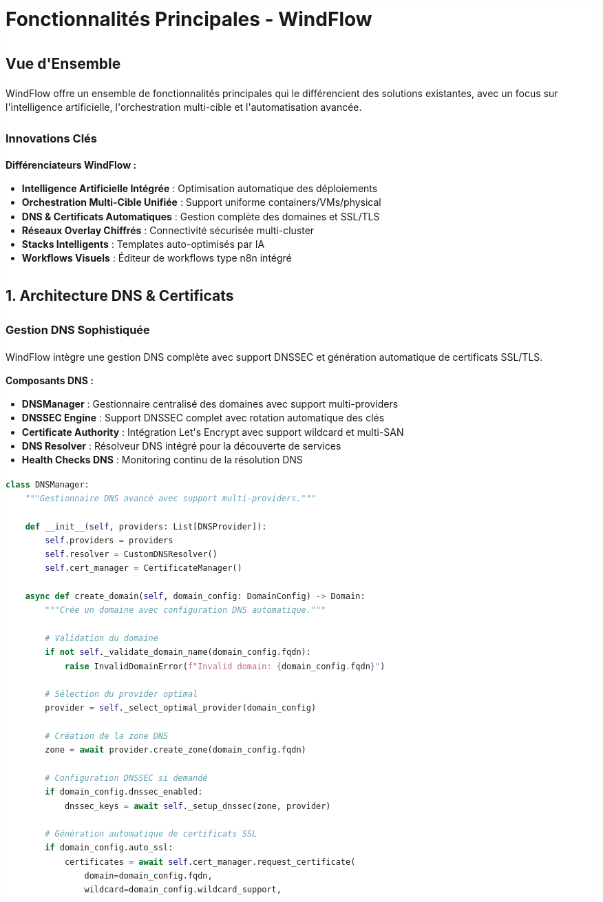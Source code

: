 # Fonctionnalités Principales - WindFlow

## Vue d'Ensemble

WindFlow offre un ensemble de fonctionnalités principales qui le différencient des solutions existantes, avec un focus sur l'intelligence artificielle, l'orchestration multi-cible et l'automatisation avancée.

### Innovations Clés

**Différenciateurs WindFlow :**
- **Intelligence Artificielle Intégrée** : Optimisation automatique des déploiements
- **Orchestration Multi-Cible Unifiée** : Support uniforme containers/VMs/physical
- **DNS & Certificats Automatiques** : Gestion complète des domaines et SSL/TLS
- **Réseaux Overlay Chiffrés** : Connectivité sécurisée multi-cluster
- **Stacks Intelligents** : Templates auto-optimisés par IA
- **Workflows Visuels** : Éditeur de workflows type n8n intégré

## 1. Architecture DNS & Certificats

### Gestion DNS Sophistiquée

WindFlow intègre une gestion DNS complète avec support DNSSEC et génération automatique de certificats SSL/TLS.

**Composants DNS :**
- **DNSManager** : Gestionnaire centralisé des domaines avec support multi-providers
- **DNSSEC Engine** : Support DNSSEC complet avec rotation automatique des clés
- **Certificate Authority** : Intégration Let's Encrypt avec support wildcard et multi-SAN
- **DNS Resolver** : Résolveur DNS intégré pour la découverte de services
- **Health Checks DNS** : Monitoring continu de la résolution DNS

```python
class DNSManager:
    """Gestionnaire DNS avancé avec support multi-providers."""
    
    def __init__(self, providers: List[DNSProvider]):
        self.providers = providers
        self.resolver = CustomDNSResolver()
        self.cert_manager = CertificateManager()
        
    async def create_domain(self, domain_config: DomainConfig) -> Domain:
        """Crée un domaine avec configuration DNS automatique."""
        
        # Validation du domaine
        if not self._validate_domain_name(domain_config.fqdn):
            raise InvalidDomainError(f"Invalid domain: {domain_config.fqdn}")
            
        # Sélection du provider optimal
        provider = self._select_optimal_provider(domain_config)
        
        # Création de la zone DNS
        zone = await provider.create_zone(domain_config.fqdn)
        
        # Configuration DNSSEC si demandé
        if domain_config.dnssec_enabled:
            dnssec_keys = await self._setup_dnssec(zone, provider)
            
        # Génération automatique de certificats SSL
        if domain_config.auto_ssl:
            certificates = await self.cert_manager.request_certificate(
                domain=domain_config.fqdn,
                wildcard=domain_config.wildcard_support,
```